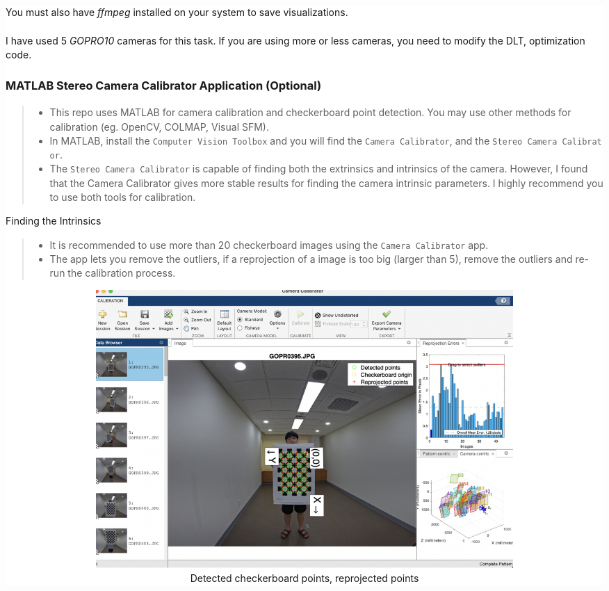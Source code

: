 You must also have _ffmpeg_ installed on your system to save visualizations. <br/><br/>
I have used 5 _GOPRO10_ cameras for this task. If you are using more or less cameras, you need to modify the DLT, optimization code. 

### MATLAB Stereo Camera Calibrator Application (Optional)
> - This repo uses MATLAB for camera calibration and checkerboard point detection. You may use other methods for calibration (eg. OpenCV, COLMAP, Visual SFM).
> - In MATLAB, install the ```Computer Vision Toolbox``` and you will find the ```Camera Calibrator```, and the ```Stereo Camera Calibrator```.
> - The ```Stereo Camera Calibrator``` is capable of finding both the extrinsics and intrinsics of the camera. However, I found that the Camera Calibrator gives more stable results for finding the camera intrinsic parameters. I highly recommend you to use both tools for calibration. 

Finding the Intrinsics

> - It is recommended to use more than 20 checkerboard images using the ```Camera Calibrator``` app. 
> - The app lets you remove the outliers, if a reprojection of a image is too big (larger than 5), remove the outliers and re-run the calibration process. 

<p align="center">
  <img width="600" src="images/checkerboard_calib.png"> <br/>
Detected checkerboard points, reprojected points
</p>
